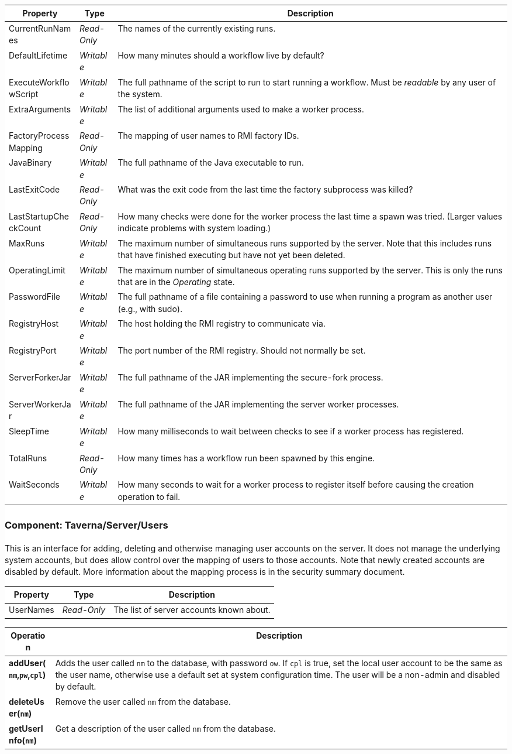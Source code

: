 | **Property**          | **Type**    | **Description**                                                                                                                                           |
|-----------------------|-------------|-----------------------------------------------------------------------------------------------------------------------------------------------------------|
| CurrentRunNames       | *Read-Only* | The names of the currently existing runs.                                                                                                                 |
| DefaultLifetime       | *Writable*  | How many minutes should a workflow live by default?                                                                                                       |
| ExecuteWorkflowScript | *Writable*  | The full pathname of the script to run to start running a workflow. Must be *readable* by any user of the system.                                         |
| ExtraArguments        | *Writable*  | The list of additional arguments used to make a worker process.                                                                                           |
| FactoryProcessMapping | *Read-Only* | The mapping of user names to RMI factory IDs.                                                                                                             |
| JavaBinary            | *Writable*  | The full pathname of the Java executable to run.                                                                                                          |
| LastExitCode          | *Read-Only* | What was the exit code from the last time the factory subprocess was killed?                                                                              |
| LastStartupCheckCount | *Read-Only* | How many checks were done for the worker process the last time a spawn was tried. (Larger values indicate problems with system loading.)                  |
| MaxRuns               | *Writable*  | The maximum number of simultaneous runs supported by the server. Note that this includes runs that have finished executing but have not yet been deleted. |
| OperatingLimit        | *Writable*  | The maximum number of simultaneous operating runs supported by the server. This is only the runs that are in the *Operating* state.                       |
| PasswordFile          | *Writable*  | The full pathname of a file containing a password to use when running a program as another user (e.g., with sudo).                                        |
| RegistryHost          | *Writable*  | The host holding the RMI registry to communicate via.                                                                                                     |
| RegistryPort          | *Writable*  | The port number of the RMI registry. Should not normally be set.                                                                                          |
| ServerForkerJar       | *Writable*  | The full pathname of the JAR implementing the secure-fork process.                                                                                        |
| ServerWorkerJar       | *Writable*  | The full pathname of the JAR implementing the server worker processes.                                                                                    |
| SleepTime             | *Writable*  | How many milliseconds to wait between checks to see if a worker process has registered.                                                                   |
| TotalRuns             | *Read-Only* | How many times has a workflow run been spawned by this engine.                                                                                            |
| WaitSeconds           | *Writable*  | How many seconds to wait for a worker process to register itself before causing the creation operation to fail.                                           |

### Component: Taverna/Server/Users

This is an interface for adding, deleting and otherwise managing user accounts on the server. It does not manage the underlying system accounts, but does allow control over the mapping of users to those accounts. Note that newly created accounts are disabled by default. More information about the mapping process is in the security summary document.

| **Property** | **Type**    | **Description**                          |
|--------------|-------------|------------------------------------------|
| UserNames    | *Read-Only* | The list of server accounts known about. |

| **Operation**                 | **Description** |
|-------------------------------|--------------------------------------------------------------------------------------------------------------------------------------------------------------------------------------------------------------------------------------------------------------|
| **addUser(`nm`,`pw`,`cpl`)**      | Adds the user called `nm` to the database, with password `ow`. If `cpl` is true, set the local user account to be the same as the user name, otherwise use a default set at system configuration time. The user will be a non-admin and disabled by default. |
| **deleteUser(`nm`)**          | Remove the user called `nm` from the database.                                                                                                                                                                                                               |
| **getUserInfo(`nm`)**         | Get a description of the user called `nm` from the database.                                                                                                                                                                                                 |